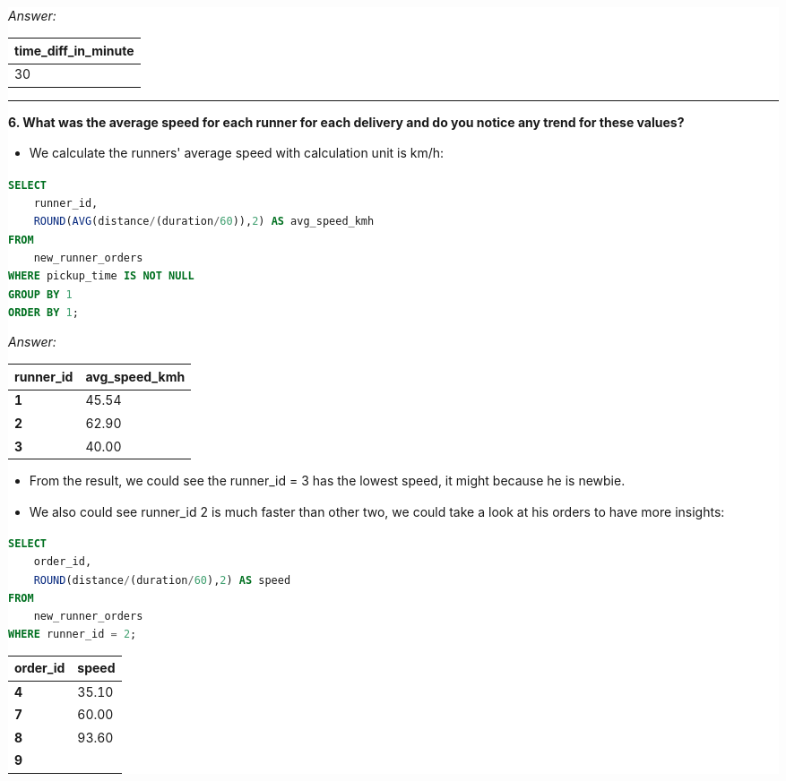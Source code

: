 *Answer:*

| **time_diff_in_minute** |
| ----------------------- |
| 30                      |
***
**6. What was the average speed for each runner for each delivery and do you notice any trend for these values?**

* We calculate the runners' average speed with calculation unit is km/h:

````sql
SELECT 
	runner_id,
	ROUND(AVG(distance/(duration/60)),2) AS avg_speed_kmh
FROM 
	new_runner_orders
WHERE pickup_time IS NOT NULL
GROUP BY 1
ORDER BY 1;
````

*Answer:*

| **runner_id** | **avg_speed_kmh** |
| ------------- | ----------------- |
| **1**         | 45.54             |
| **2**         | 62.90             |
| **3**         | 40.00             |

* From the result, we could see the runner_id = 3 has the lowest speed, it might because he is newbie.

* We also could see runner_id 2 is much faster than other two, we could take a look at his orders to have more insights:

````sql
SELECT 
	order_id,
	ROUND(distance/(duration/60),2) AS speed
FROM 
	new_runner_orders
WHERE runner_id = 2;
````

| **order_id** | **speed** |
| ------------ | --------- |
| **4**        | 35.10     |
| **7**        | 60.00     |
| **8**        | 93.60     |
| **9**        |           |
